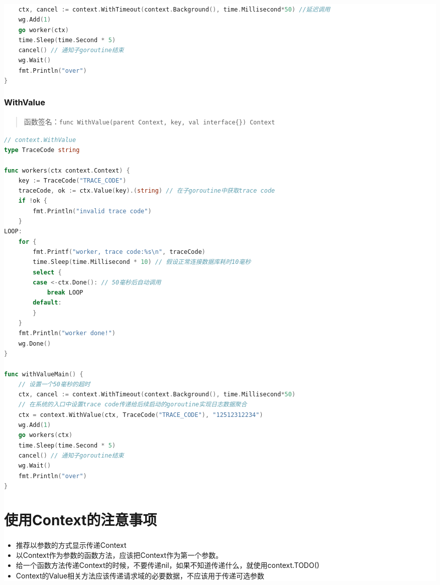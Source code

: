```go
	ctx, cancel := context.WithTimeout(context.Background(), time.Millisecond*50) //延迟调用
	wg.Add(1)
	go worker(ctx)
	time.Sleep(time.Second * 5)
	cancel() // 通知子goroutine结束
	wg.Wait()
	fmt.Println("over")
}
```

### WithValue

> 函数签名：`func WithValue(parent Context, key, val interface{}) Context`
>
> 

```go
// context.WithValue
type TraceCode string

func workers(ctx context.Context) {
	key := TraceCode("TRACE_CODE")
	traceCode, ok := ctx.Value(key).(string) // 在子goroutine中获取trace code
	if !ok {
		fmt.Println("invalid trace code")
	}
LOOP:
	for {
		fmt.Printf("worker, trace code:%s\n", traceCode)
		time.Sleep(time.Millisecond * 10) // 假设正常连接数据库耗时10毫秒
		select {
		case <-ctx.Done(): // 50毫秒后自动调用
			break LOOP
		default:
		}
	}
	fmt.Println("worker done!")
	wg.Done()
}

func withValueMain() {
	// 设置一个50毫秒的超时
	ctx, cancel := context.WithTimeout(context.Background(), time.Millisecond*50)
	// 在系统的入口中设置trace code传递给后续启动的goroutine实现日志数据聚合
	ctx = context.WithValue(ctx, TraceCode("TRACE_CODE"), "12512312234")
	wg.Add(1)
	go workers(ctx)
	time.Sleep(time.Second * 5)
	cancel() // 通知子goroutine结束
	wg.Wait()
	fmt.Println("over")
}
```

# 使用Context的注意事项

- 推荐以参数的方式显示传递Context
- 以Context作为参数的函数方法，应该把Context作为第一个参数。
- 给一个函数方法传递Context的时候，不要传递nil，如果不知道传递什么，就使用context.TODO()
- Context的Value相关方法应该传递请求域的必要数据，不应该用于传递可选参数
